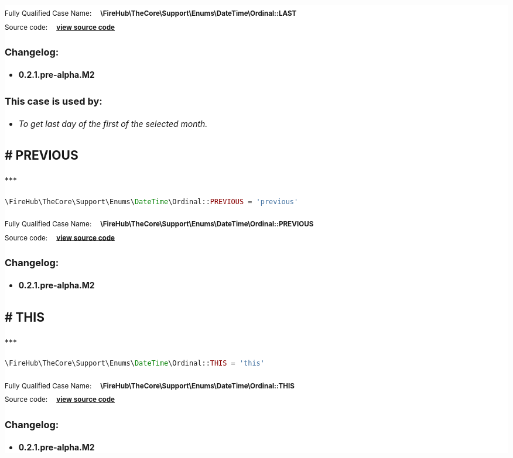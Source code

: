 <sub>Fully Qualified Case Name:  **\FireHub\TheCore\Support\Enums\DateTime\Ordinal::LAST**</sub><br>
<sub>Source code:  **[view source code](https://github.com/The-FireHub-Project/TheCore/blob/v1.0/src/support/enums/datetime/firehub.Ordinal.php#L93)**</sub><br>

### Changelog:

* **0.2.1.pre-alpha.M2** 

### This case is used by:

* *To get last day of the first of the selected month.*


<h2><a name="previous"># PREVIOUS</a></h2>
***

```php
\FireHub\TheCore\Support\Enums\DateTime\Ordinal::PREVIOUS = 'previous'
```

<sub>Fully Qualified Case Name:  **\FireHub\TheCore\Support\Enums\DateTime\Ordinal::PREVIOUS**</sub><br>
<sub>Source code:  **[view source code](https://github.com/The-FireHub-Project/TheCore/blob/v1.0/src/support/enums/datetime/firehub.Ordinal.php#L98)**</sub><br>

### Changelog:

* **0.2.1.pre-alpha.M2** 

<h2><a name="this"># THIS</a></h2>
***

```php
\FireHub\TheCore\Support\Enums\DateTime\Ordinal::THIS = 'this'
```

<sub>Fully Qualified Case Name:  **\FireHub\TheCore\Support\Enums\DateTime\Ordinal::THIS**</sub><br>
<sub>Source code:  **[view source code](https://github.com/The-FireHub-Project/TheCore/blob/v1.0/src/support/enums/datetime/firehub.Ordinal.php#L103)**</sub><br>

### Changelog:

* **0.2.1.pre-alpha.M2** 

